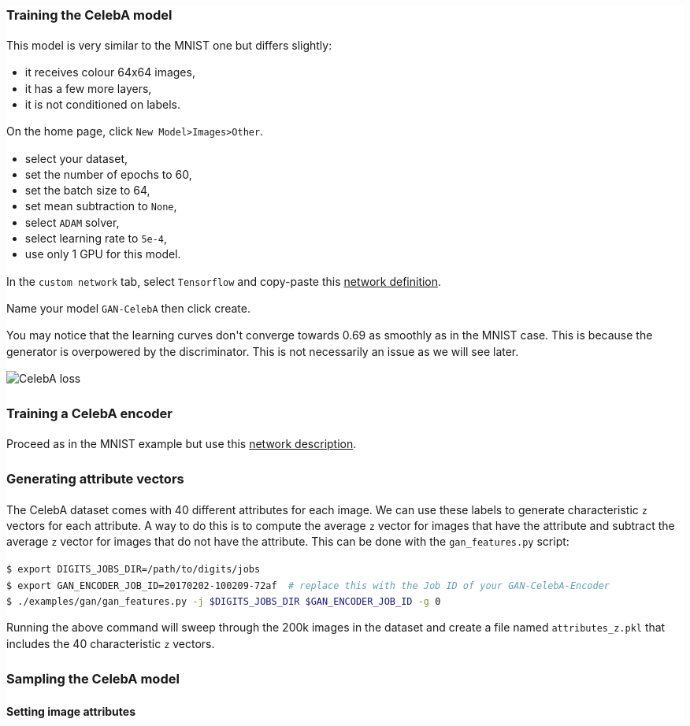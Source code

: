 ### Training the CelebA model

This model is very similar to the MNIST one but differs slightly:
- it receives colour 64x64 images,
- it has a few more layers,
- it is not conditioned on labels.

On the home page, click `New Model>Images>Other`.
- select your dataset,
- set the number of epochs to 60,
- set the batch size to 64,
- set mean subtraction to `None`,
- select `ADAM` solver,
- select learning rate to `5e-4`,
- use only 1 GPU for this model.

In the `custom network` tab, select `Tensorflow` and copy-paste this [network definition](./network-celebA.py).

Name your model `GAN-CelebA` then click create.

You may notice that the learning curves don't converge towards 0.69 as smoothly as in the MNIST case.
This is because the generator is overpowered by the discriminator.
This is not necessarily an issue as we will see later.

![CelebA loss](celeba-loss.png)

### Training a CelebA encoder

Proceed as in the MNIST example but use this [network description](./network-celebA-encoder.py).

### Generating attribute vectors

The CelebA dataset comes with 40 different attributes for each image.
We can use these labels to generate characteristic `z` vectors for each attribute.
A way to do this is to compute the average `z` vector for images that have the attribute and subtract the average `z` vector for images that do not have the attribute.
This can be done with the `gan_features.py` script:

```sh
$ export DIGITS_JOBS_DIR=/path/to/digits/jobs
$ export GAN_ENCODER_JOB_ID=20170202-100209-72af  # replace this with the Job ID of your GAN-CelebA-Encoder
$ ./examples/gan/gan_features.py -j $DIGITS_JOBS_DIR $GAN_ENCODER_JOB_ID -g 0
```

Running the above command will sweep through the 200k images in the dataset and create a file named `attributes_z.pkl` that includes the 40 characteristic `z` vectors.

### Sampling the CelebA model

#### Setting image attributes

